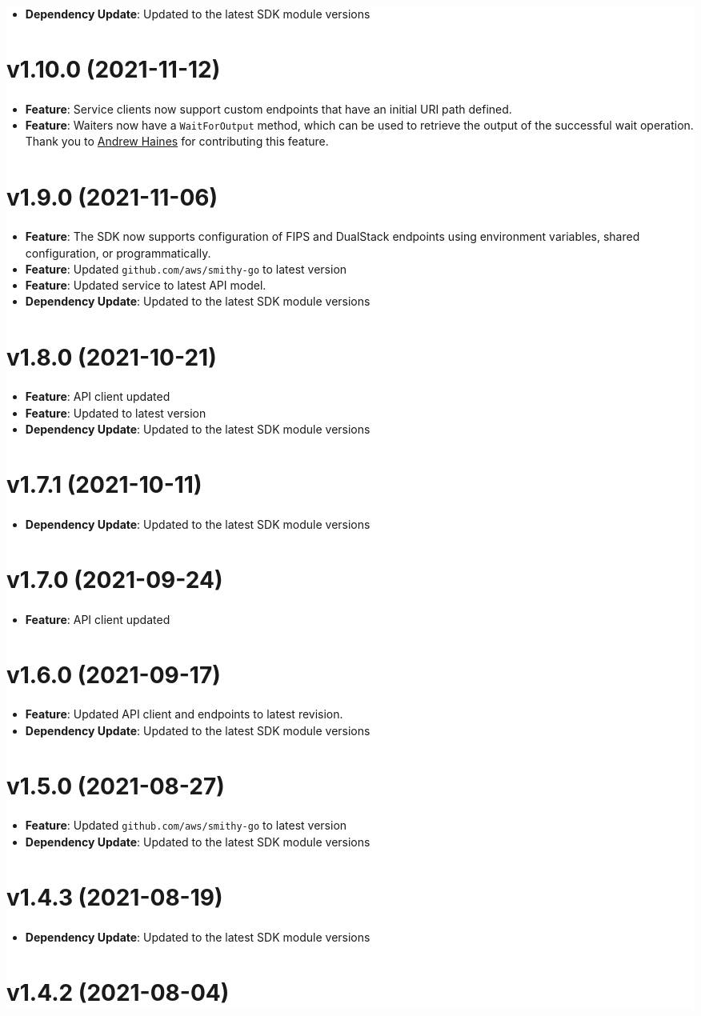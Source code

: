 * **Dependency Update**: Updated to the latest SDK module versions

# v1.10.0 (2021-11-12)

* **Feature**: Service clients now support custom endpoints that have an initial URI path defined.
* **Feature**: Waiters now have a `WaitForOutput` method, which can be used to retrieve the output of the successful wait operation. Thank you to [Andrew Haines](https://github.com/haines) for contributing this feature.

# v1.9.0 (2021-11-06)

* **Feature**: The SDK now supports configuration of FIPS and DualStack endpoints using environment variables, shared configuration, or programmatically.
* **Feature**: Updated `github.com/aws/smithy-go` to latest version
* **Feature**: Updated service to latest API model.
* **Dependency Update**: Updated to the latest SDK module versions

# v1.8.0 (2021-10-21)

* **Feature**: API client updated
* **Feature**: Updated  to latest version
* **Dependency Update**: Updated to the latest SDK module versions

# v1.7.1 (2021-10-11)

* **Dependency Update**: Updated to the latest SDK module versions

# v1.7.0 (2021-09-24)

* **Feature**: API client updated

# v1.6.0 (2021-09-17)

* **Feature**: Updated API client and endpoints to latest revision.
* **Dependency Update**: Updated to the latest SDK module versions

# v1.5.0 (2021-08-27)

* **Feature**: Updated `github.com/aws/smithy-go` to latest version
* **Dependency Update**: Updated to the latest SDK module versions

# v1.4.3 (2021-08-19)

* **Dependency Update**: Updated to the latest SDK module versions

# v1.4.2 (2021-08-04)
